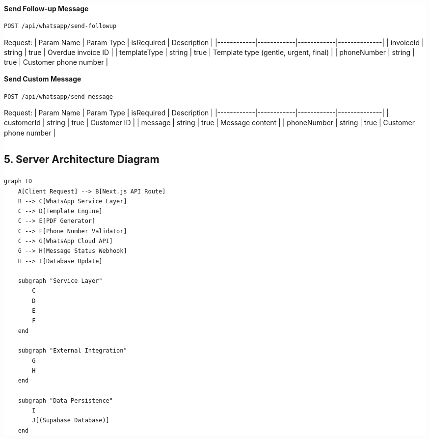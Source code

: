 **Send Follow-up Message**
```
POST /api/whatsapp/send-followup
```

Request:
| Param Name | Param Type | isRequired | Description |
|------------|------------|------------|--------------|
| invoiceId | string | true | Overdue invoice ID |
| templateType | string | true | Template type (gentle, urgent, final) |
| phoneNumber | string | true | Customer phone number |

**Send Custom Message**
```
POST /api/whatsapp/send-message
```

Request:
| Param Name | Param Type | isRequired | Description |
|------------|------------|------------|--------------|
| customerId | string | true | Customer ID |
| message | string | true | Message content |
| phoneNumber | string | true | Customer phone number |

## 5. Server Architecture Diagram

```mermaid
graph TD
    A[Client Request] --> B[Next.js API Route]
    B --> C[WhatsApp Service Layer]
    C --> D[Template Engine]
    C --> E[PDF Generator]
    C --> F[Phone Number Validator]
    C --> G[WhatsApp Cloud API]
    G --> H[Message Status Webhook]
    H --> I[Database Update]
    
    subgraph "Service Layer"
        C
        D
        E
        F
    end
    
    subgraph "External Integration"
        G
        H
    end
    
    subgraph "Data Persistence"
        I
        J[(Supabase Database)]
    end
```
